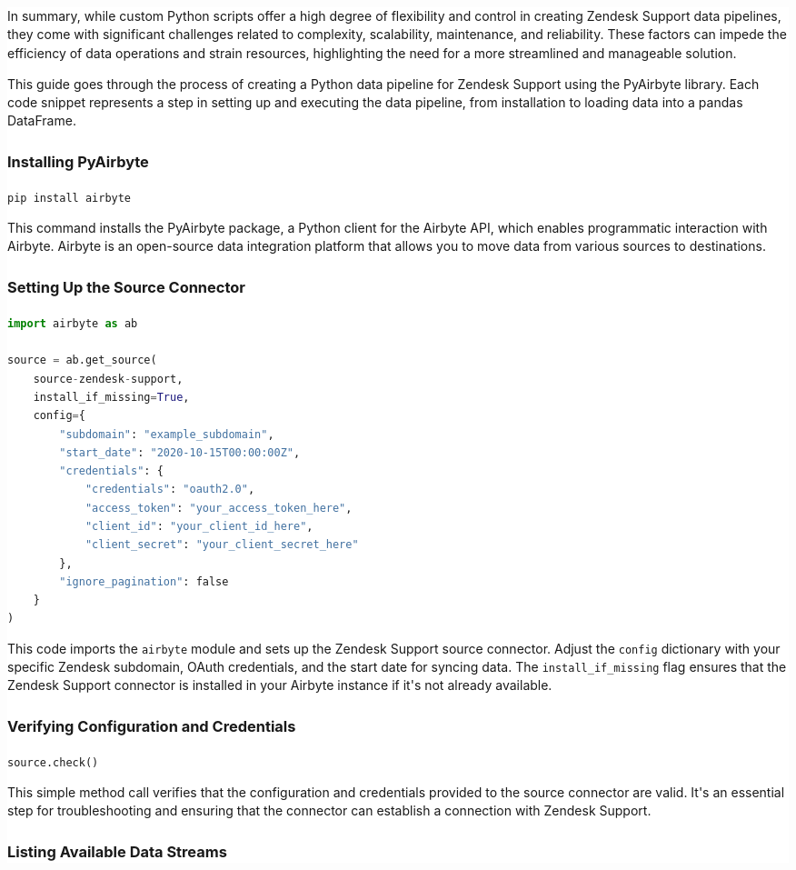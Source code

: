 In summary, while custom Python scripts offer a high degree of flexibility and control in creating Zendesk Support data pipelines, they come with significant challenges related to complexity, scalability, maintenance, and reliability. These factors can impede the efficiency of data operations and strain resources, highlighting the need for a more streamlined and manageable solution.

This guide goes through the process of creating a Python data pipeline for Zendesk Support using the PyAirbyte library. Each code snippet represents a step in setting up and executing the data pipeline, from installation to loading data into a pandas DataFrame.

### Installing PyAirbyte

```python
pip install airbyte
```
This command installs the PyAirbyte package, a Python client for the Airbyte API, which enables programmatic interaction with Airbyte. Airbyte is an open-source data integration platform that allows you to move data from various sources to destinations.

### Setting Up the Source Connector

```python
import airbyte as ab

source = ab.get_source(
    source-zendesk-support,
    install_if_missing=True,
    config={
        "subdomain": "example_subdomain",
        "start_date": "2020-10-15T00:00:00Z",
        "credentials": {
            "credentials": "oauth2.0",
            "access_token": "your_access_token_here",
            "client_id": "your_client_id_here",
            "client_secret": "your_client_secret_here"
        },
        "ignore_pagination": false
    }
)
```
This code imports the `airbyte` module and sets up the Zendesk Support source connector. Adjust the `config` dictionary with your specific Zendesk subdomain, OAuth credentials, and the start date for syncing data. The `install_if_missing` flag ensures that the Zendesk Support connector is installed in your Airbyte instance if it's not already available.

### Verifying Configuration and Credentials

```python
source.check()
```
This simple method call verifies that the configuration and credentials provided to the source connector are valid. It's an essential step for troubleshooting and ensuring that the connector can establish a connection with Zendesk Support.

### Listing Available Data Streams
